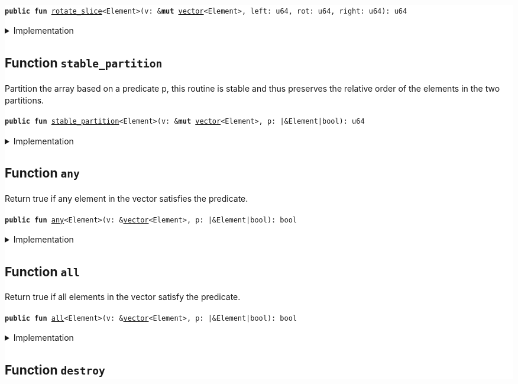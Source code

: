 
<pre><code><b>public</b> <b>fun</b> <a href="vector.md#0x1_vector_rotate_slice">rotate_slice</a>&lt;Element&gt;(v: &<b>mut</b> <a href="vector.md#0x1_vector">vector</a>&lt;Element&gt;, left: u64, rot: u64, right: u64): u64
</code></pre>



<details><summary>Implementation</summary></details>

<a id="0x1_vector_stable_partition"></a>

## Function `stable_partition`

Partition the array based on a predicate p, this routine is stable and thus
preserves the relative order of the elements in the two partitions.


<pre><code><b>public</b> <b>fun</b> <a href="vector.md#0x1_vector_stable_partition">stable_partition</a>&lt;Element&gt;(v: &<b>mut</b> <a href="vector.md#0x1_vector">vector</a>&lt;Element&gt;, p: |&Element|bool): u64
</code></pre>



<details><summary>Implementation</summary></details>

<a id="0x1_vector_any"></a>

## Function `any`

Return true if any element in the vector satisfies the predicate.


<pre><code><b>public</b> <b>fun</b> <a href="vector.md#0x1_vector_any">any</a>&lt;Element&gt;(v: &<a href="vector.md#0x1_vector">vector</a>&lt;Element&gt;, p: |&Element|bool): bool
</code></pre>



<details><summary>Implementation</summary></details>

<a id="0x1_vector_all"></a>

## Function `all`

Return true if all elements in the vector satisfy the predicate.


<pre><code><b>public</b> <b>fun</b> <a href="vector.md#0x1_vector_all">all</a>&lt;Element&gt;(v: &<a href="vector.md#0x1_vector">vector</a>&lt;Element&gt;, p: |&Element|bool): bool
</code></pre>



<details><summary>Implementation</summary></details>

<a id="0x1_vector_destroy"></a>

## Function `destroy`
